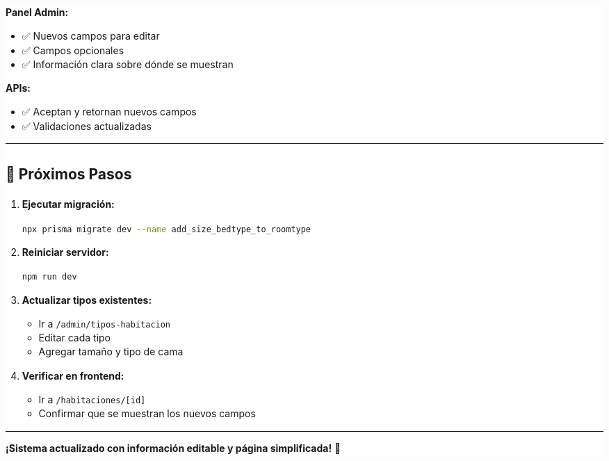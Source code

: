 **Panel Admin:**
- ✅ Nuevos campos para editar
- ✅ Campos opcionales
- ✅ Información clara sobre dónde se muestran

**APIs:**
- ✅ Aceptan y retornan nuevos campos
- ✅ Validaciones actualizadas

---

## 🚀 Próximos Pasos

1. **Ejecutar migración:**
   ```bash
   npx prisma migrate dev --name add_size_bedtype_to_roomtype
   ```

2. **Reiniciar servidor:**
   ```bash
   npm run dev
   ```

3. **Actualizar tipos existentes:**
   - Ir a `/admin/tipos-habitacion`
   - Editar cada tipo
   - Agregar tamaño y tipo de cama

4. **Verificar en frontend:**
   - Ir a `/habitaciones/[id]`
   - Confirmar que se muestran los nuevos campos

---

**¡Sistema actualizado con información editable y página simplificada!** 🎉

